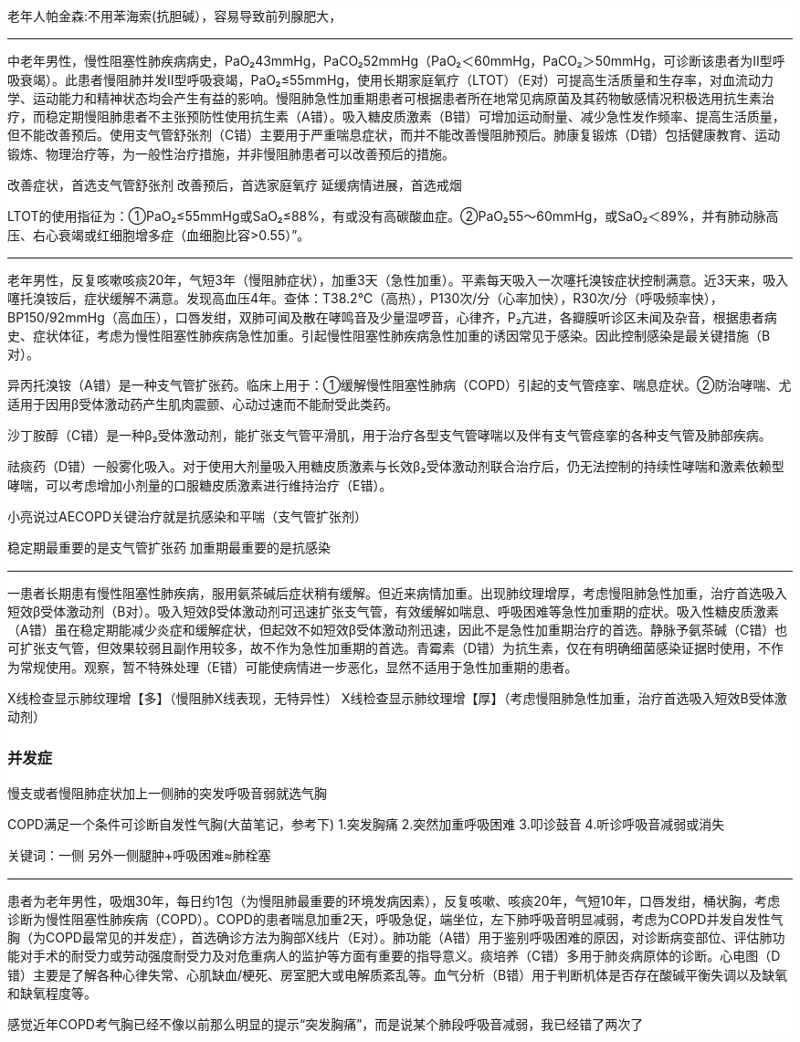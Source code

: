 老年人帕金森:不用苯海索(抗胆碱），容易导致前列腺肥大，
***
中老年男性，慢性阻塞性肺疾病病史，PaO₂43mmHg，PaCO₂52mmHg（PaO₂＜60mmHg，PaCO₂＞50mmHg，可诊断该患者为Ⅱ型呼吸衰竭）。此患者慢阻肺并发Ⅱ型呼吸衰竭，PaO₂≤55mmHg，使用长期家庭氧疗（LTOT）（E对）可提高生活质量和生存率，对血流动力学、运动能力和精神状态均会产生有益的影响。慢阻肺急性加重期患者可根据患者所在地常见病原菌及其药物敏感情况积极选用抗生素治疗，而稳定期慢阻肺患者不主张预防性使用抗生素（A错）。吸入糖皮质激素（B错）可增加运动耐量、减少急性发作频率、提高生活质量，但不能改善预后。使用支气管舒张剂（C错）主要用于严重喘息症状，而并不能改善慢阻肺预后。肺康复锻炼（D错）包括健康教育、运动锻炼、物理治疗等，为一般性治疗措施，并非慢阻肺患者可以改善预后的措施。

改善症状，首选支气管舒张剂
改善预后，首选家庭氧疗
延缓病情进展，首选戒烟

LTOT的使用指征为：①PaO₂≤55mmHg或SaO₂≤88%，有或没有高碳酸血症。②PaO₂55～60mmHg，或SaO₂＜89%，并有肺动脉高压、右心衰竭或红细胞增多症（血细胞比容>0.55）”。
***
老年男性，反复咳嗽咳痰20年，气短3年（慢阻肺症状），加重3天（急性加重）。平素每天吸入一次噻托溴铵症状控制满意。近3天来，吸入噻托溴铵后，症状缓解不满意。发现高血压4年。查体：T38.2℃（高热），P130次/分（心率加快），R30次/分（呼吸频率快），BP150/92mmHg（高血压），口唇发绀，双肺可闻及散在哮鸣音及少量湿啰音，心律齐，P₂亢进，各瓣膜听诊区未闻及杂音，根据患者病史、症状体征，考虑为慢性阻塞性肺疾病急性加重。引起慢性阻塞性肺疾病急性加重的诱因常见于感染。因此控制感染是最关键措施（B对）。

异丙托溴铵（A错）是一种支气管扩张药。临床上用于：①缓解慢性阻塞性肺病（COPD）引起的支气管痉挛、喘息症状。②防治哮喘、尤适用于因用β受体激动药产生肌肉震颤、心动过速而不能耐受此类药。

沙丁胺醇（C错）是一种β₂受体激动剂，能扩张支气管平滑肌，用于治疗各型支气管哮喘以及伴有支气管痉挛的各种支气管及肺部疾病。

祛痰药（D错）一般雾化吸入。对于使用大剂量吸入用糖皮质激素与长效β₂受体激动剂联合治疗后，仍无法控制的持续性哮喘和激素依赖型哮喘，可以考虑增加小剂量的口服糖皮质激素进行维持治疗（E错）。

小亮说过AECOPD关键治疗就是抗感染和平喘（支气管扩张剂）

稳定期最重要的是支气管扩张药
加重期最重要的是抗感染
***
一患者长期患有慢性阻塞性肺疾病，服用氨茶碱后症状稍有缓解。但近来病情加重。出现肺纹理增厚，考虑慢阻肺急性加重，治疗首选吸入短效β受体激动剂（B对）。吸入短效β受体激动剂可迅速扩张支气管，有效缓解如喘息、呼吸困难等急性加重期的症状。吸入性糖皮质激素（A错）虽在稳定期能减少炎症和缓解症状，但起效不如短效β受体激动剂迅速，因此不是急性加重期治疗的首选。静脉予氨茶碱（C错）也可扩张支气管，但效果较弱且副作用较多，故不作为急性加重期的首选。青霉素（D错）为抗生素，仅在有明确细菌感染证据时使用，不作为常规使用。观察，暂不特殊处理（E错）可能使病情进一步恶化，显然不适用于急性加重期的患者。

X线检查显示肺纹理增【多】（慢阻肺X线表现，无特异性）
X线检查显示肺纹理增【厚】（考虑慢阻肺急性加重，治疗首选吸入短效B受体激动剂）
### 并发症
慢支或者慢阻肺症状加上一侧肺的突发呼吸音弱就选气胸

COPD满足一个条件可诊断自发性气胸(大苗笔记，参考下)
1.突发胸痛
2.突然加重呼吸困难
3.叩诊鼓音
4.听诊呼吸音减弱或消失

关键词：一侧
另外一侧腿肿+呼吸困难≈肺栓塞

---
患者为老年男性，吸烟30年，每日约1包（为慢阻肺最重要的环境发病因素），反复咳嗽、咳痰20年，气短10年，口唇发绀，桶状胸，考虑诊断为慢性阻塞性肺疾病（COPD）。COPD的患者喘息加重2天，呼吸急促，端坐位，左下肺呼吸音明显减弱，考虑为COPD并发自发性气胸（为COPD最常见的并发症），首选确诊方法为胸部X线片（E对）。肺功能（A错）用于鉴别呼吸困难的原因，对诊断病变部位、评估肺功能对手术的耐受力或劳动强度耐受力及对危重病人的监护等方面有重要的指导意义。痰培养（C错）多用于肺炎病原体的诊断。心电图（D错）主要是了解各种心律失常、心肌缺血/梗死、房室肥大或电解质紊乱等。血气分析（B错）用于判断机体是否存在酸碱平衡失调以及缺氧和缺氧程度等。

感觉近年COPD考气胸已经不像以前那么明显的提示“突发胸痛”，而是说某个肺段呼吸音减弱，我已经错了两次了
